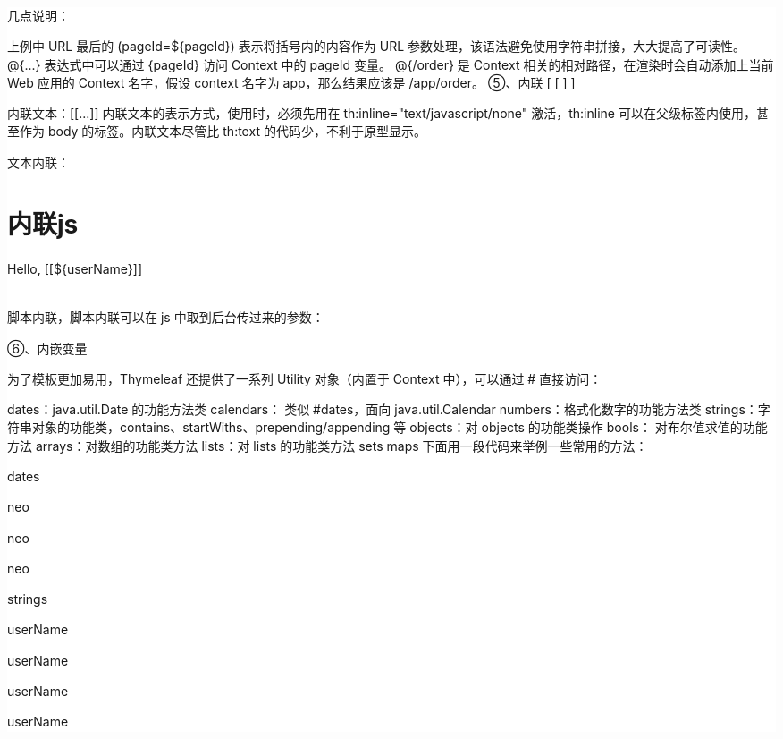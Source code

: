 <div class="media-object resource-card-image"  th:style="'background:url(' + @{(${collect.webLogo}=='' ? 'img/favicon.png' : ${collect.webLogo})} + ')'" ></div>

几点说明：

上例中 URL 最后的 (pageId=${pageId}) 表示将括号内的内容作为 URL 参数处理，该语法避免使用字符串拼接，大大提高了可读性。
@{...} 表达式中可以通过 {pageId} 访问 Context 中的 pageId 变量。
@{/order} 是 Context 相关的相对路径，在渲染时会自动添加上当前 Web 应用的 Context 名字，假设 context 名字为 app，那么结果应该是 /app/order。
⑤、内联 [ [ ] ]

内联文本：[[...]] 内联文本的表示方式，使用时，必须先用在 th:inline="text/javascript/none" 激活，th:inline 可以在父级标签内使用，甚至作为 body 的标签。内联文本尽管比 th:text 的代码少，不利于原型显示。

文本内联：

<div th:inline="text" >
    <h1>内联js</h1>
    <p>Hello, [[${userName}]]</p>
    <br/>
</div>
脚本内联，脚本内联可以在 js 中取到后台传过来的参数：

<script th:inline="javascript">
    var name = [[${userName}]] + ', Sebastian';
    alert(name);
</script>






⑥、内嵌变量

为了模板更加易用，Thymeleaf 还提供了一系列 Utility 对象（内置于 Context 中），可以通过 # 直接访问：

dates：java.util.Date 的功能方法类
calendars： 类似 #dates，面向 java.util.Calendar
numbers：格式化数字的功能方法类
strings：字符串对象的功能类，contains、startWiths、prepending/appending 等
objects：对 objects 的功能类操作
bools： 对布尔值求值的功能方法
arrays：对数组的功能类方法
lists：对 lists 的功能类方法
sets
maps
下面用一段代码来举例一些常用的方法：

dates
<p th:text="${#dates.format(date, 'dd/MMM/yyyy HH:mm')}">neo</p>
<p th:text="${#dates.createToday()}">neo</p>
<p th:text="${#dates.createNow()}">neo</p>
strings
<p th:text="${#strings.isEmpty(userName)}">userName</p>
<p th:text="${#strings.listIsEmpty(users)}">userName</p>
<p th:text="${#strings.length(userName)}">userName</p>
<p th:text="${#strings.concat(userName)}"></p>
<p th:text="${#strings.randomAlphanumeric(count)}">userName</p>
